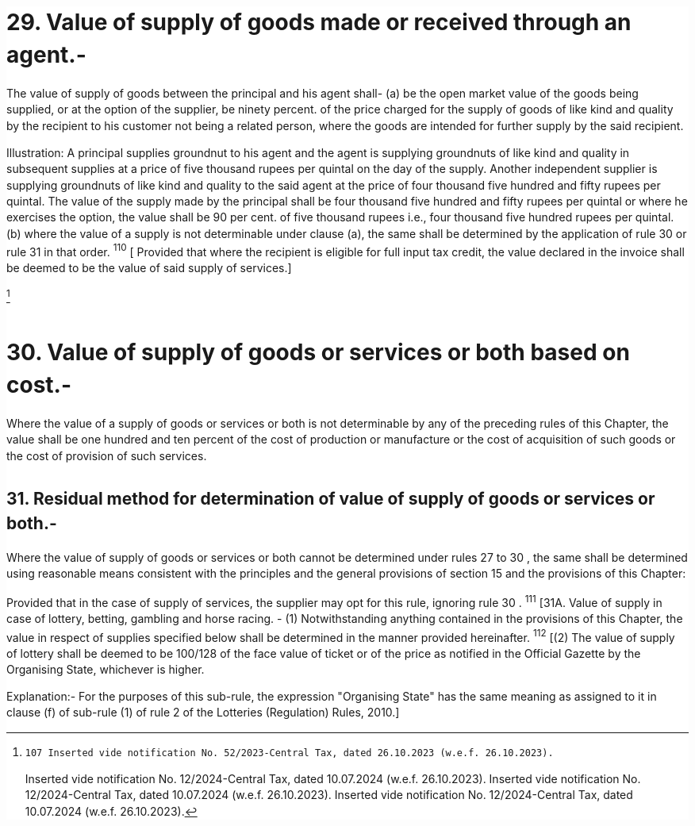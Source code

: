 # 29. Value of supply of goods made or received through an agent.- 

The value of supply of goods between the principal and his agent shall-
(a) be the open market value of the goods being supplied, or at the option of the supplier, be ninety percent. of the price charged for the supply of goods of like kind and quality by the recipient to his customer not being a related person, where the goods are intended for further supply by the said recipient.

Illustration: A principal supplies groundnut to his agent and the agent is supplying groundnuts of like kind and quality in subsequent supplies at a price of five thousand rupees per quintal on the day of the supply. Another independent supplier is supplying groundnuts of like kind and quality to the said agent at the price of four thousand five hundred and fifty rupees per quintal. The value of the supply made by the principal shall be four thousand five hundred and fifty rupees per quintal or where he exercises the option, the value shall be 90 per cent. of five thousand rupees i.e., four thousand five hundred rupees per quintal.
(b) where the value of a supply is not determinable under clause (a), the same shall be determined by the application of rule 30 or rule 31 in that order.
${ }^{110}$ [ Provided that where the recipient is eligible for full input tax credit, the value declared in the invoice shall be deemed to be the value of said supply of services.]

[^0]
[^0]:    107 Inserted vide notification No. 52/2023-Central Tax, dated 26.10.2023 (w.e.f. 26.10.2023).
    Inserted vide notification No. 12/2024-Central Tax, dated 10.07.2024 (w.e.f. 26.10.2023).
    Inserted vide notification No. 12/2024-Central Tax, dated 10.07.2024 (w.e.f. 26.10.2023).
    Inserted vide notification No. 12/2024-Central Tax, dated 10.07.2024 (w.e.f. 26.10.2023).

# 30. Value of supply of goods or services or both based on cost.- 

Where the value of a supply of goods or services or both is not determinable by any of the preceding rules of this Chapter, the value shall be one hundred and ten percent of the cost of production or manufacture or the cost of acquisition of such goods or the cost of provision of such services.

## 31. Residual method for determination of value of supply of goods or services or both.-

Where the value of supply of goods or services or both cannot be determined under rules 27 to 30 , the same shall be determined using reasonable means consistent with the principles and the general provisions of section 15 and the provisions of this Chapter:

Provided that in the case of supply of services, the supplier may opt for this rule, ignoring rule 30 .
${ }^{111}$ [31A. Value of supply in case of lottery, betting, gambling and horse racing. -
(1) Notwithstanding anything contained in the provisions of this Chapter, the value in respect of supplies specified below shall be determined in the manner provided hereinafter.
${ }^{112}$ [(2) The value of supply of lottery shall be deemed to be 100/128 of the face value of ticket or of the price as notified in the Official Gazette by the Organising State, whichever is higher.

Explanation:- For the purposes of this sub-rule, the expression "Organising State" has the same meaning as assigned to it in clause (f) of sub-rule (1) of rule 2 of the Lotteries (Regulation) Rules, 2010.]


[^0]:    1 Omitted the word "Extent" vide notification No. 07/2017-Central Tax, dated 27.06.2017 (w.e.f. 22.06.2017).
[^0]:    2 Substituted for the words "COMPOSITION RULES" vide notification No. 03/2019-Central Tax, dated 29.01.2019 (w.e.f. 01.02. 2019)
[^0]:    GST CMP-02, on the common portal either directly or through a Facilitation Centre notified by the Commissioner, before the said date and shall furnish the statement in FORM GST ITC-03 in accordance with the provisions of subrule (4) of rule 44 within a period of ninety days from the said date:
[^0]:    8 Substituted vide notification No. 50/2020-Central Tax, dated 24.06.2020 (w.e.f. 01.04.2020) read with corrigendum dated 25.06.2020. Prior to substitution, it read as under: -
[^0]:    9 Substituted for the word "one per cent." vide notification No. 03/2018- Central Tax, dated 23.01.2018 (w.e.f. 01.01.2018).
[^0]:    ${ }^{16}$ [(4A) Where an applicant, other than a person notified under sub-section (6D) of section 25, opts for authentication of Aadhaar number, he shall, while submitting the application under sub-rule (4), with effect from 21st August, 2020, undergo authentication of Aadhaar number and the date of submission of the application in such cases shall be the date of authentication of the Aadhaar number, or fifteen days from the submission of the application in Part B of FORM GST REG-01 under sub-rule (4), whichever is earlier.]
[^0]:    "(4A) The applicant shall, while submitting an application under sub-rule (4), with effect from 01.04.2020, undergo authentication of Aadhaar number for grant of registration."
[^0]:    24 Inserted vide notification No. 12/2024-Central Tax, dated 10.07.2024 (w.e.f. date to be notified).
[^0]:    ${ }^{32}$ Provided that where a person, other than those notified under sub-section (6D) of section 25 , fails to undergo authentication of Aadhaar number as specified in sub-rule (4A) of rule 8 , then the registration shall be granted only after physical verification of the principle place of business in the presence of the said person, not later than sixty days from the date of application, in the manner provided under rule 25 and the provisions of sub-rule (5) shall not be applicable in such cases.
[^1]:    Substituted vide notification No. 94/2020-Central Tax, dated 22.12.2020. Prior to substitution, the proviso read as under:- "Provided that where a person, other than a person notified under sub-section (6D) of section 25, fails to undergo authentication of Aadhaar number as specified in sub-rule (4A) of rule 8 or does not opt for authentication of Aadhaar number, the registration shall be granted only after physical verification of the place of business in the presence of the said person, in the manner provided under rule 25."
[^0]:    36 Substituted vide notification No. 94/2020-Central Tax, dated 22.12.2020. Prior to substitution, it read as under: -
[^0]:    40 Substituted vide notification No. 94/2020-Central Tax, dated 22.12.2020. Prior to substitution, it read as under:-
[^0]:    41 Substituted for the words "digitally signed" vide notification No. 7/2017-Central Tax, dated 27.06.2017 (w.e.f. 22.06.2017).
[^0]:    44 Inserted vide notification No. 35/2021-Central Tax, dated 24.09.2021 (w.e.f. date to be notified).
[^0]:    47 Substituted vide notification No. 03/2019-Central Tax, dated 29.01.2019 (w.e.f. 01.02.2019). Prior to substitution, Rule 11 read as under:-
[^0]:    48 Inserted vide notification No. 74/2018-Central Tax, dated 31.12.2018 (w.e.f.31.12.2018).
[^0]:    52 Substituted for the word "signed" vide Notification No. 7/2017-Central Tax, dated 27.06.2017 (w.e.f. 22.06.2017).
[^0]:    55 Inserted vide notification No. 75/2017 - Central Tax, dated 29.12.2017 (w.e.f. 29.12.2017).
[^0]:    58 Inserted vide notification No. 22/2017 - Central Tax, dated 17.08.2017 (w.e.f. 22.06.2017).
[^0]:    57 Substituted for the words "the said rule" vide notification No. 7/2017-Central Tax, dated 27.06.2017 (w.e.f. 22.06.2017).
[^0]:    59 Omitted vide notification No. 03/2018-Central Tax, dated 23.01.2018 (w.e.f.23.01.2018). Prior to omission, it provided as under:-
[^0]:    65 Inserted vide notification No. 12/2024-Central Tax, dated 10.07.2024 (w.e.f. 10.07.2024).
[^0]:    ${ }^{71}$ Inserted vide notification No. 12/2024-Central Tax, dated 10.07.2024 (w.e.f. 10.07.2024).
[^0]:    76 Inserted vide notification No. 94/2020-Central Tax, dated 22.12.2020 (w.e.f. 22.12.2020).
[^0]:    83 Inserted vide notification No. 94/2020-Central Tax, dated 22.12.2020 (w.e.f. 22.12.2020).
[^0]:    89 Inserted vide notification No. 20/2019-Central Tax, dated 23.04.2019 (w.e.f. 23.04.2019).
[^0]:    91 Omitted vide notification No. 07/2017-Central Tax, dated 27.06.2017 (w.e.f. 22.06.2017). Prior to omission, the second proviso read as under: -
[^0]:    93 Substituted for words and figures "on or before 30th October, 2017" vide notification No. 51/2017-Central Tax, dated 28.10.2017 (w.e.f. 28.10.2017). Earlier, vide notification No. 17/2017-Central Tax, dated 27.07.2017 (w.e.f. 22.07.2017), the words "on or before 30th September" were substituted for the words "within a period of thirty days from the appointed day". Further, vide notification No. 36/2017-Central Tax, dated 29.09.2017 (w.e.f. 29.09.2017), the words "30th October" were substituted for the words "30th September".
[^0]:    97 Inserted vide notification No. 62/2020-Central Tax, dated 20.08.2020 (w.e.f. 21.08.2020).
[^0]:    103 Inserted vide notification No. 38/2020-Central Tax, dated 05.05.2020 (w.e.f. 21.04.2020).
[^0]:    105 Rules 27 to 138 were inserted vide notification No. 10/2017-Central Tax, dated 28.06.2017(w.e.f.01.07.2017).
[^0]:    111 Inserted vide notification No. 03/2018 - Central Tax, dated 23.01.2018 (w.e.f. 23.01.2018).
[^0]:    113 Inserted vide notification No. 51/2023-Central Tax, dated 29.9.2023 (w.e.f. 01.10.2023).
[^0]:    114 Inserted vide notification No. 31/2019-Central Tax, dated 28.06.2019 (w.e.f. 01.07.2019).
